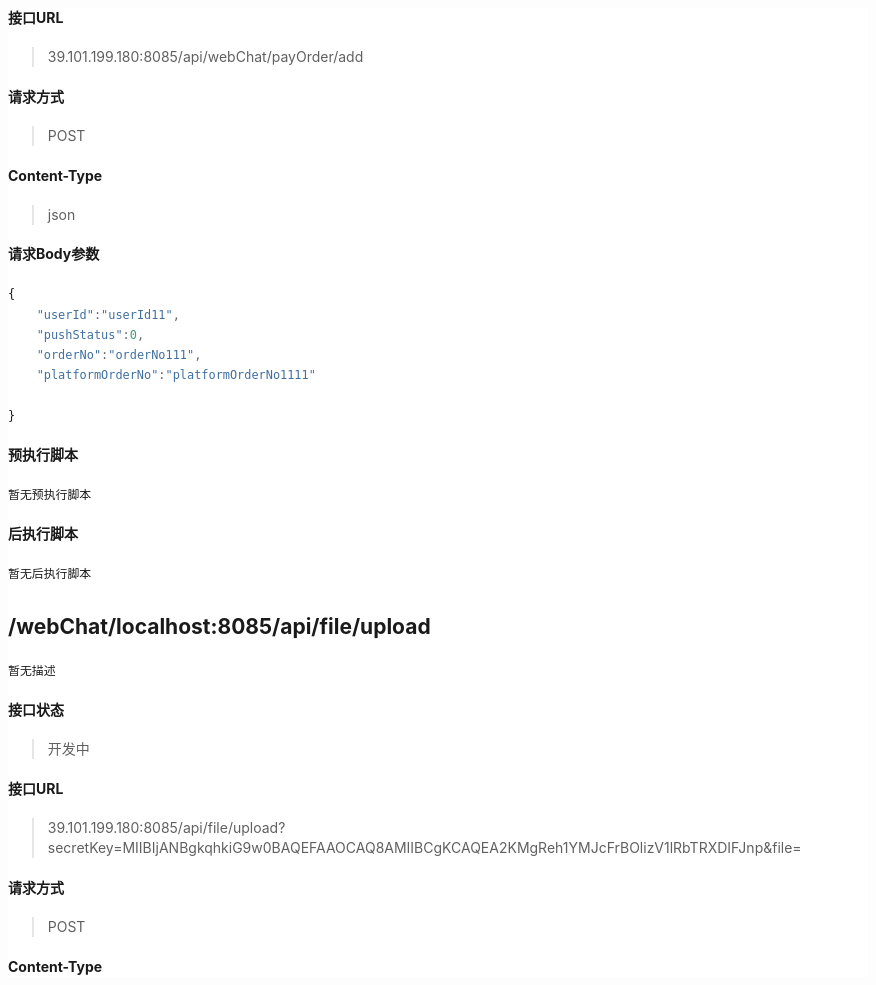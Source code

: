 #### 接口URL

> 39.101.199.180:8085/api/webChat/payOrder/add

#### 请求方式

> POST

#### Content-Type

> json

#### 请求Body参数

```javascript
{
    "userId":"userId11",
    "pushStatus":0,
    "orderNo":"orderNo111",
    "platformOrderNo":"platformOrderNo1111"

}
```

#### 预执行脚本

```javascript
暂无预执行脚本
```

#### 后执行脚本

```javascript
暂无后执行脚本
```

## /webChat/localhost:8085/api/file/upload

```text
暂无描述
```

#### 接口状态

> 开发中

#### 接口URL

> 39.101.199.180:8085/api/file/upload?secretKey=MIIBIjANBgkqhkiG9w0BAQEFAAOCAQ8AMIIBCgKCAQEA2KMgReh1YMJcFrBOlizV1lRbTRXDIFJnp&file=

#### 请求方式

> POST

#### Content-Type
